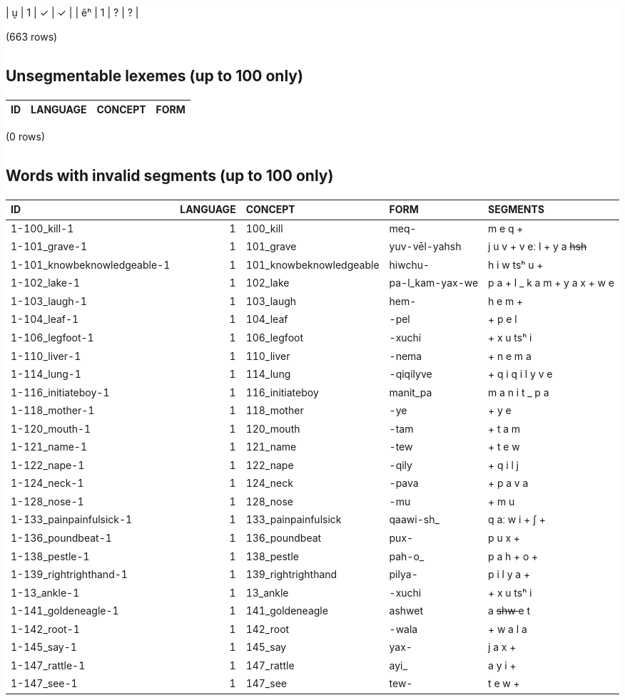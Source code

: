 | ṵ | 1 | ✓ | ✓ |
| ẽʰ | 1 | ? | ? |

(663 rows)



## Unsegmentable lexemes (up to 100 only)

| ID | LANGUAGE | CONCEPT | FORM |
|------|------------|-----------|--------|

(0 rows)



## Words with invalid segments (up to 100 only)

| ID | LANGUAGE | CONCEPT | FORM | SEGMENTS |
|:----------------------------|-----------:|:------------------------|:----------------|:----------------------------------|
| 1-100_kill-1 | 1 | 100_kill | meq- | m e q + |
| 1-101_grave-1 | 1 | 101_grave | yuv-vēl-yahsh | j u v + v eː l + y a <s> hsh </s> |
| 1-101_knowbeknowledgeable-1 | 1 | 101_knowbeknowledgeable | hiwchu- | h i w tsʰ u + |
| 1-102_lake-1 | 1 | 102_lake | pa-l_kam-yax-we | p a + l _ k a m + y a x + w e |
| 1-103_laugh-1 | 1 | 103_laugh | hem- | h e m + |
| 1-104_leaf-1 | 1 | 104_leaf | -pel | + p e l |
| 1-106_legfoot-1 | 1 | 106_legfoot | -xuchi | + x u tsʰ i |
| 1-110_liver-1 | 1 | 110_liver | -nema | + n e m a |
| 1-114_lung-1 | 1 | 114_lung | -qiqilyve | + q i q i l y v e |
| 1-116_initiateboy-1 | 1 | 116_initiateboy | manit_pa | m a n i t _ p a |
| 1-118_mother-1 | 1 | 118_mother | -ye | + y e |
| 1-120_mouth-1 | 1 | 120_mouth | -tam | + t a m |
| 1-121_name-1 | 1 | 121_name | -tew | + t e w |
| 1-122_nape-1 | 1 | 122_nape | -qily | + q i l j |
| 1-124_neck-1 | 1 | 124_neck | -pava | + p a v a |
| 1-128_nose-1 | 1 | 128_nose | -mu | + m u |
| 1-133_painpainfulsick-1 | 1 | 133_painpainfulsick | qaawi-sh_ | q aː w i + ʃ + |
| 1-136_poundbeat-1 | 1 | 136_poundbeat | pux- | p u x + |
| 1-138_pestle-1 | 1 | 138_pestle | pah-o_ | p a h + o + |
| 1-139_rightrighthand-1 | 1 | 139_rightrighthand | pilya- | p i l y a + |
| 1-13_ankle-1 | 1 | 13_ankle | -xuchi | + x u tsʰ i |
| 1-141_goldeneagle-1 | 1 | 141_goldeneagle | ashwet | a <s> shw </s> e t |
| 1-142_root-1 | 1 | 142_root | -wala | + w a l a |
| 1-145_say-1 | 1 | 145_say | yax- | j a x + |
| 1-147_rattle-1 | 1 | 147_rattle | ayi_ | a y i + |
| 1-147_see-1 | 1 | 147_see | tew- | t e w + |